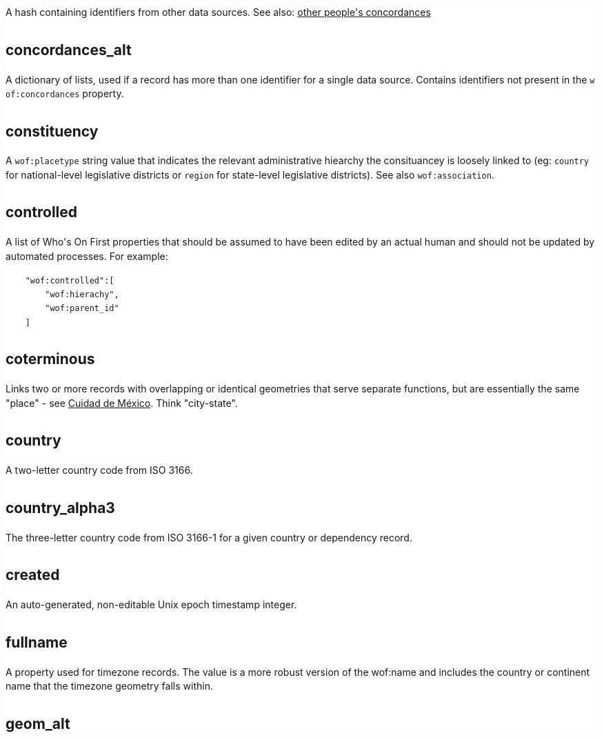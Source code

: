 A hash containing identifiers from other data sources. See also: [other people's concordances](https://github.com/whosonfirst/tools-other-peoples-concordances)

## concordances_alt

A dictionary of lists, used if a record has more than one identifier for a single data source. Contains identifiers not present in the `wof:concordances` property.

## constituency

A `wof:placetype` string value that indicates the relevant administrative hiearchy the consituancey is loosely linked to (eg: `country` for national-level legislative districts or `region` for state-level legislative districts). See also `wof:association`.

## controlled

A list of Who's On First properties that should be assumed to have been edited by an actual human and should not be updated by automated processes. For example:

```
    "wof:controlled":[
        "wof:hierachy",
        "wof:parent_id"
    ]
```

## coterminous

Links two or more records with overlapping or identical geometries that serve separate functions, but are essentially the same "place" - see [Cuidad de México](https://whosonfirst.mapzen.com/spelunker/id/85686515/#9/19.3228/-99.1530). Think "city-state".

## country

A two-letter country code from ISO 3166.

## country_alpha3

The three-letter country code from ISO 3166-1 for a given country or dependency record.

## created

An auto-generated, non-editable Unix epoch timestamp integer.

## fullname

A property used for timezone records. The value is a more robust version of the wof:name and includes the country or continent name that the timezone geometry falls within.

## geom_alt
